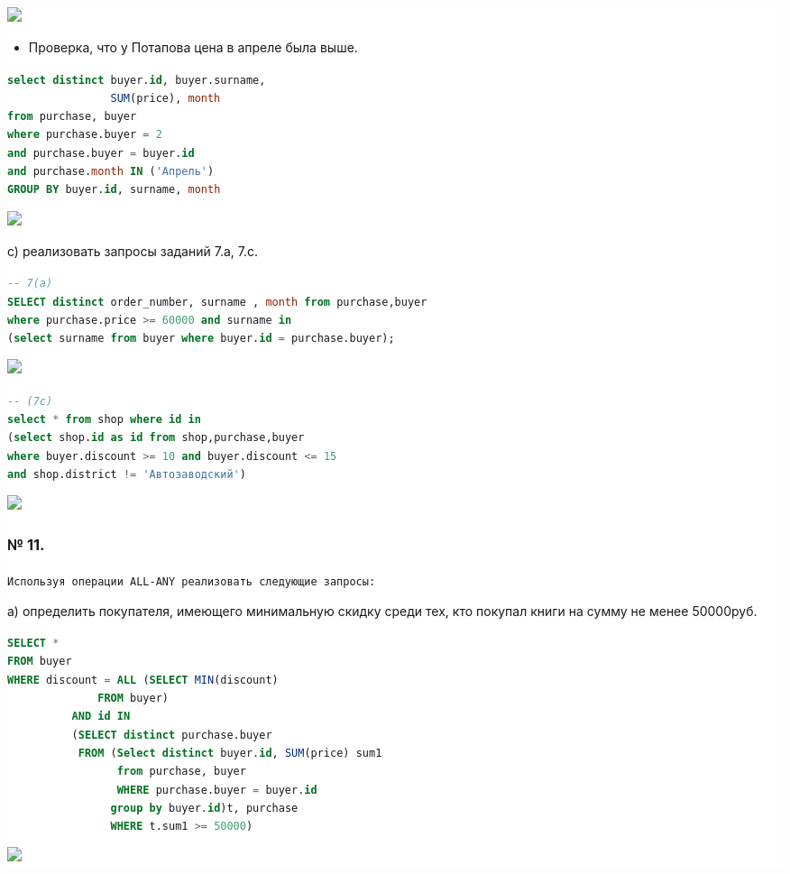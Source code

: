 ```sql
```
<p align="left">
  <img src="https://i.imgur.com/J4GVqyx.png" width="600">
</p>

* Проверка, что у Потапова цена в апреле была выше.
```sql
select distinct buyer.id, buyer.surname,
				SUM(price), month
from purchase, buyer
where purchase.buyer = 2
and purchase.buyer = buyer.id
and purchase.month IN ('Апрель')
GROUP BY buyer.id, surname, month
```
<p align="left">
  <img src="https://i.imgur.com/GBb7sjq.png" width="600">
</p>

c)	реализовать запросы заданий 7.а, 7.с.
```sql
-- 7(а)
SELECT distinct order_number, surname , month from purchase,buyer
where purchase.price >= 60000 and surname in 
(select surname from buyer where buyer.id = purchase.buyer);
```
<p align="left">
  <img src="https://i.imgur.com/ioEh3ta.png" width="600">
</p>

```sql
-- (7c)
select * from shop where id in
(select shop.id as id from shop,purchase,buyer
where buyer.discount >= 10 and buyer.discount <= 15 
and shop.district != 'Автозаводский') 
```
<p align="left">
  <img src="https://i.imgur.com/6wJERf5.png" width="600">
</p>

### № 11.
	Используя операции ALL-ANY реализовать следующие запросы:
a)	определить покупателя, имеющего минимальную скидку среди тех, кто покупал книги на сумму не менее 50000руб.
```sql
SELECT *
FROM buyer
WHERE discount = ALL (SELECT MIN(discount)
		      FROM buyer)
		  AND id IN 
		  (SELECT distinct purchase.buyer
		   FROM (Select distinct buyer.id, SUM(price) sum1
				 from purchase, buyer
			     WHERE purchase.buyer = buyer.id
				group by buyer.id)t, purchase
				WHERE t.sum1 >= 50000)
```
<p align="left">
  <img src="https://i.imgur.com/Epp0aLQ.png" width="600">
</p>
